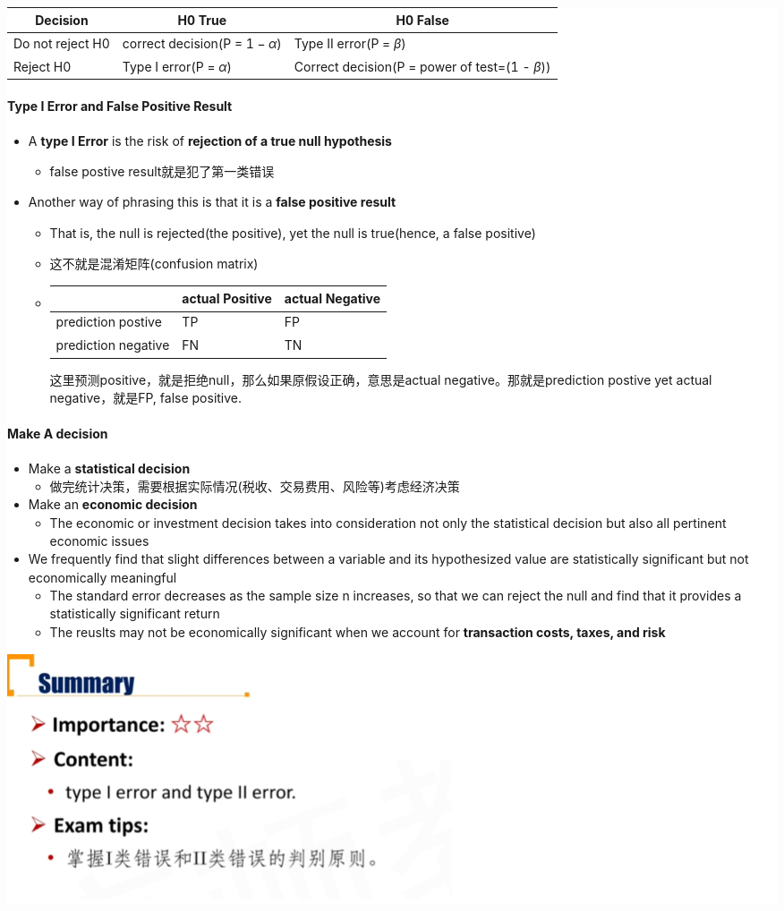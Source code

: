 | Decision         | H0 True                          | H0 False                                          |
| ---------------- | -------------------------------- | ------------------------------------------------- |
| Do not reject H0 | correct decision(P = $1-\alpha$) | Type II error(P = $\beta$)                        |
| Reject H0        | Type I error(P = $\alpha$)       | Correct decision(P = power of test=(1 - $\beta$)) |

#### Type I Error and False Positive Result

- A **type I Error** is the risk of **rejection of a true null hypothesis**

  - false postive result就是犯了第一类错误

- Another way of phrasing this is that it is a **false positive result**

  - That is, the null is rejected(the positive), yet the null is true(hence, a false positive)

  - 这不就是混淆矩阵(confusion matrix)

  - |                     | actual Positive | actual Negative |
    | ------------------- | --------------- | --------------- |
    | prediction postive  | TP              | FP              |
    | prediction negative | FN              | TN              |

    这里预测positive，就是拒绝null，那么如果原假设正确，意思是actual negative。那就是prediction postive yet actual negative，就是FP, false positive.

#### Make A decision

- Make a **statistical decision**
  - 做完统计决策，需要根据实际情况(税收、交易费用、风险等)考虑经济决策
- Make an **economic decision**
  - The economic or investment decision takes into consideration not only the statistical decision but also all pertinent economic issues
- We frequently find that slight differences between a variable and its hypothesized value are statistically significant but not economically meaningful
  - The standard error decreases as the sample size n increases, so that we can reject the null and find that it provides a statistically significant return
  - The reuslts may not be economically significant when we account for **transaction costs, taxes, and risk**

![image-20230726075423623](./assets/image-20230726075423623.png)
